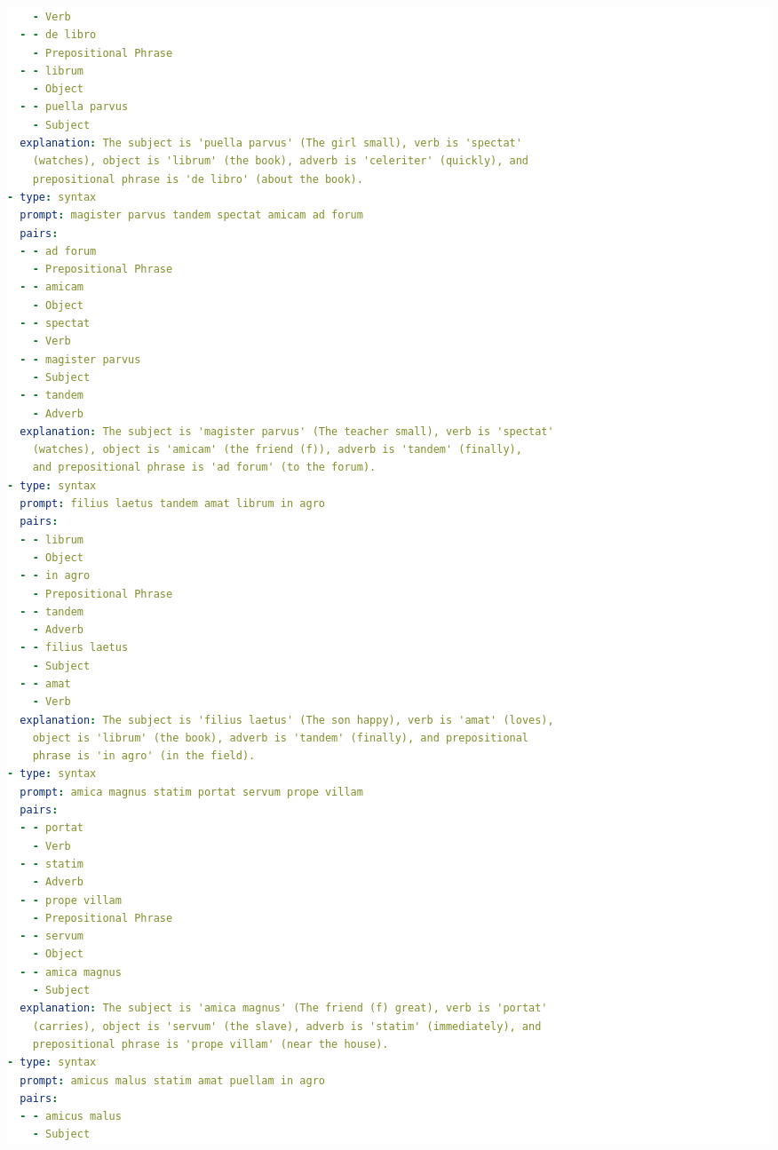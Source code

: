 ```yaml
    - Verb
  - - de libro
    - Prepositional Phrase
  - - librum
    - Object
  - - puella parvus
    - Subject
  explanation: The subject is 'puella parvus' (The girl small), verb is 'spectat'
    (watches), object is 'librum' (the book), adverb is 'celeriter' (quickly), and
    prepositional phrase is 'de libro' (about the book).
- type: syntax
  prompt: magister parvus tandem spectat amicam ad forum
  pairs:
  - - ad forum
    - Prepositional Phrase
  - - amicam
    - Object
  - - spectat
    - Verb
  - - magister parvus
    - Subject
  - - tandem
    - Adverb
  explanation: The subject is 'magister parvus' (The teacher small), verb is 'spectat'
    (watches), object is 'amicam' (the friend (f)), adverb is 'tandem' (finally),
    and prepositional phrase is 'ad forum' (to the forum).
- type: syntax
  prompt: filius laetus tandem amat librum in agro
  pairs:
  - - librum
    - Object
  - - in agro
    - Prepositional Phrase
  - - tandem
    - Adverb
  - - filius laetus
    - Subject
  - - amat
    - Verb
  explanation: The subject is 'filius laetus' (The son happy), verb is 'amat' (loves),
    object is 'librum' (the book), adverb is 'tandem' (finally), and prepositional
    phrase is 'in agro' (in the field).
- type: syntax
  prompt: amica magnus statim portat servum prope villam
  pairs:
  - - portat
    - Verb
  - - statim
    - Adverb
  - - prope villam
    - Prepositional Phrase
  - - servum
    - Object
  - - amica magnus
    - Subject
  explanation: The subject is 'amica magnus' (The friend (f) great), verb is 'portat'
    (carries), object is 'servum' (the slave), adverb is 'statim' (immediately), and
    prepositional phrase is 'prope villam' (near the house).
- type: syntax
  prompt: amicus malus statim amat puellam in agro
  pairs:
  - - amicus malus
    - Subject
```